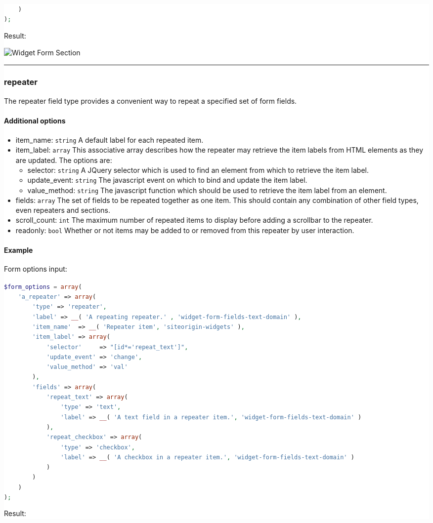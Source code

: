 ```php
	)
);
```
Result:

![Widget Form Section](../images/form-field-type-section.png)

---

### repeater
The repeater field type provides a convenient way to repeat a specified set of form fields. 

#### Additional options
- item_name: `string` A default label for each repeated item.
- item_label: `array` This associative array describes how the repeater may retrieve the item labels from HTML elements as they are updated. The options are:
  - selector: `string` A JQuery selector which is used to find an element from which to retrieve the item label.
  - update_event: `string` The javascript event on which to bind and update the item label.
  - value_method: `string` The javascript function which should be used to retrieve the item label from an element.
- fields: `array` The set of fields to be repeated together as one item. This should contain any combination of other field types, even repeaters and sections.
- scroll_count: `int` The maximum number of repeated items to display before adding a scrollbar to the repeater.
- readonly: `bool` Whether or not items may be added to or removed from this repeater by user interaction.

#### Example
Form options input:
```php
$form_options = array(
	'a_repeater' => array(
		'type' => 'repeater',
		'label' => __( 'A repeating repeater.' , 'widget-form-fields-text-domain' ),
		'item_name'  => __( 'Repeater item', 'siteorigin-widgets' ),
		'item_label' => array(
			'selector'     => "[id*='repeat_text']",
			'update_event' => 'change',
			'value_method' => 'val'
		),
		'fields' => array(
			'repeat_text' => array(
				'type' => 'text',
				'label' => __( 'A text field in a repeater item.', 'widget-form-fields-text-domain' )
			),
			'repeat_checkbox' => array(
				'type' => 'checkbox',
				'label' => __( 'A checkbox in a repeater item.', 'widget-form-fields-text-domain' )
			)
		)
	)
);
```
Result:
